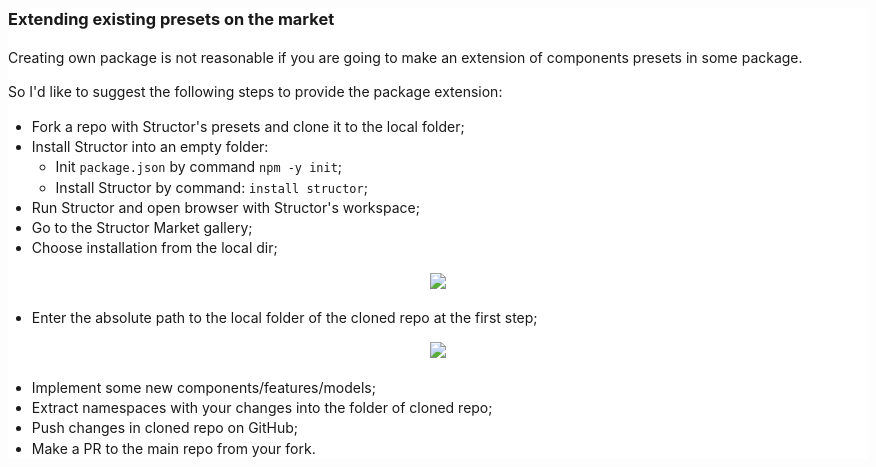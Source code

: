 ### Extending existing presets on the market

Creating own package is not reasonable if you are going to make an extension of components presets in some package.
 
So I'd like to suggest the following steps to provide the package extension:
 * Fork a repo with Structor's presets and clone it to the local folder;
 * Install Structor into an empty folder:
    * Init `package.json` by command `npm -y init`;
    * Install Structor by command: `install structor`;
 * Run Structor and open browser with Structor's workspace;
 * Go to the Structor Market gallery; 
 * Choose installation from the local dir;
 
 <p align="center">
     <img width="70%" src="https://raw.githubusercontent.com/ipselon/structor/master/docs/img/structor-market-install-from-dir.png" />
 </p>
 
 * Enter the absolute path to the local folder of the cloned repo at the first step;
 
 <p align="center">
     <img width="70%" src="https://raw.githubusercontent.com/ipselon/structor/master/docs/img/structor-market-install-from-dir-path.png" />
 </p>
 
 * Implement some new components/features/models;
 * Extract namespaces with your changes into the folder of cloned repo;
 * Push changes in cloned repo on GitHub;
 * Make a PR to the main repo from your fork.
